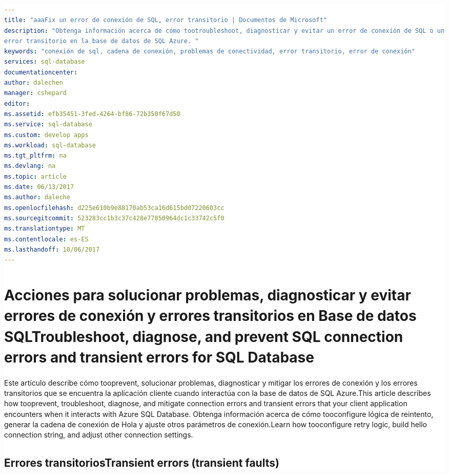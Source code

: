 ```yaml
---
title: "aaaFix un error de conexión de SQL, error transitorio | Documentos de Microsoft"
description: "Obtenga información acerca de cómo tootroubleshoot, diagnosticar y evitar un error de conexión de SQL o un error transitorio en la base de datos de SQL Azure. "
keywords: "conexión de sql, cadena de conexión, problemas de conectividad, error transitorio, error de conexión"
services: sql-database
documentationcenter: 
author: dalechen
manager: cshepard
editor: 
ms.assetid: efb35451-3fed-4264-bf86-72b350f67d50
ms.service: sql-database
ms.custom: develop apps
ms.workload: sql-database
ms.tgt_pltfrm: na
ms.devlang: na
ms.topic: article
ms.date: 06/13/2017
ms.author: daleche
ms.openlocfilehash: d225e610b9e88170ab53ca16d615bd07220603cc
ms.sourcegitcommit: 523283cc1b3c37c428e77850964dc1c33742c5f0
ms.translationtype: MT
ms.contentlocale: es-ES
ms.lasthandoff: 10/06/2017
---
```

# <a name="troubleshoot-diagnose-and-prevent-sql-connection-errors-and-transient-errors-for-sql-database"></a><span data-ttu-id="17c77-104">Acciones para solucionar problemas, diagnosticar y evitar errores de conexión y errores transitorios en Base de datos SQL</span><span class="sxs-lookup"><span data-stu-id="17c77-104">Troubleshoot, diagnose, and prevent SQL connection errors and transient errors for SQL Database</span></span>
<span data-ttu-id="17c77-105">Este artículo describe cómo tooprevent, solucionar problemas, diagnosticar y mitigar los errores de conexión y los errores transitorios que se encuentra la aplicación cliente cuando interactúa con la base de datos de SQL Azure.</span><span class="sxs-lookup"><span data-stu-id="17c77-105">This article describes how tooprevent, troubleshoot, diagnose, and mitigate connection errors and transient errors that your client application encounters when it interacts with Azure SQL Database.</span></span> <span data-ttu-id="17c77-106">Obtenga información acerca de cómo tooconfigure lógica de reintento, generar la cadena de conexión de Hola y ajuste otros parámetros de conexión.</span><span class="sxs-lookup"><span data-stu-id="17c77-106">Learn how tooconfigure retry logic, build hello connection string, and adjust other connection settings.</span></span>

<a id="i-transient-faults" name="i-transient-faults"></a>

## <a name="transient-errors-transient-faults"></a><span data-ttu-id="17c77-107">Errores transitorios</span><span class="sxs-lookup"><span data-stu-id="17c77-107">Transient errors (transient faults)</span></span>